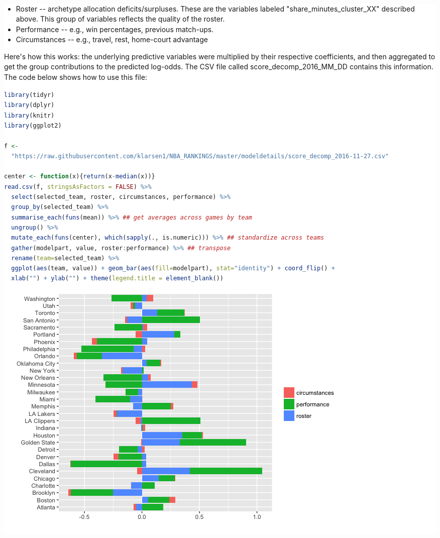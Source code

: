 -   Roster -- archetype allocation deficits/surpluses. These are the variables labeled "share\_minutes\_cluster\_XX" described above. This group of variables reflects the quality of the roster.
-   Performance -- e.g., win percentages, previous match-ups.
-   Circumstances -- e.g., travel, rest, home-court advantage

Here's how this works: the underlying predictive variables were multiplied by their respective coefficients, and then aggregated to get the group contributions to the predicted log-odds. The CSV file called score\_decomp\_2016\_MM\_DD contains this information. The code below shows how to use this file:

``` r
library(tidyr)
library(dplyr)
library(knitr)
library(ggplot2)

f <-
  "https://raw.githubusercontent.com/klarsen1/NBA_RANKINGS/master/modeldetails/score_decomp_2016-11-27.csv"
 
center <- function(x){return(x-median(x))}
read.csv(f, stringsAsFactors = FALSE) %>%
  select(selected_team, roster, circumstances, performance) %>%
  group_by(selected_team) %>%
  summarise_each(funs(mean)) %>% ## get averages across games by team
  ungroup() %>%
  mutate_each(funs(center), which(sapply(., is.numeric))) %>% ## standardize across teams
  gather(modelpart, value, roster:performance) %>% ## transpose
  rename(team=selected_team) %>%
  ggplot(aes(team, value)) + geom_bar(aes(fill=modelpart), stat="identity") + coord_flip() +
  xlab("") + ylab("") + theme(legend.title = element_blank())
```

![](readme_files/figure-markdown_github/unnamed-chunk-2-1.png)
